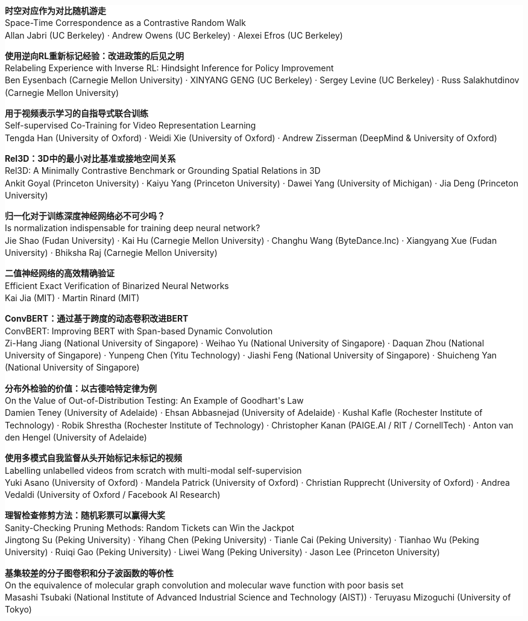 **时空对应作为对比随机游走**  
Space-Time Correspondence as a Contrastive Random Walk  
Allan Jabri (UC Berkeley) · Andrew Owens (UC Berkeley) · Alexei Efros (UC Berkeley)  
  
**使用逆向RL重新标记经验：改进政策的后见之明**  
Relabeling Experience with Inverse RL: Hindsight Inference for Policy Improvement  
Ben Eysenbach (Carnegie Mellon University) · XINYANG GENG (UC Berkeley) · Sergey Levine (UC Berkeley) · Russ Salakhutdinov (Carnegie Mellon University)  
  
**用于视频表示学习的自指导式联合训练**  
Self-supervised Co-Training for Video Representation Learning  
Tengda Han (University of Oxford) · Weidi Xie (University of Oxford) · Andrew Zisserman (DeepMind & University of Oxford)  
  
**Rel3D：3D中的最小对比基准或接地空间关系**  
Rel3D: A Minimally Contrastive Benchmark or Grounding Spatial Relations in 3D  
Ankit Goyal (Princeton University) · Kaiyu Yang (Princeton University) · Dawei Yang (University of Michigan) · Jia Deng (Princeton University)  
  
**归一化对于训练深度神经网络必不可少吗？**  
Is normalization indispensable for training deep neural network?  
Jie Shao (Fudan University) · Kai Hu (Carnegie Mellon University) · Changhu Wang (ByteDance.Inc) · Xiangyang Xue (Fudan University) · Bhiksha Raj (Carnegie Mellon University)  
  
**二值神经网络的高效精确验证**  
Efficient Exact Verification of Binarized Neural Networks  
Kai Jia (MIT) · Martin Rinard (MIT)  
  
**ConvBERT：通过基于跨度的动态卷积改进BERT**  
ConvBERT: Improving BERT with Span-based Dynamic Convolution  
Zi-Hang Jiang (National University of Singapore) · Weihao Yu (National University of Singapore) · Daquan Zhou (National University of Singapore) · Yunpeng Chen (Yitu Technology) · Jiashi Feng (National University of Singapore) · Shuicheng Yan (National University of Singapore)  
  
**分布外检验的价值：以古德哈特定律为例**  
On the Value of Out-of-Distribution Testing: An Example of Goodhart's Law  
Damien Teney (University of Adelaide) · Ehsan Abbasnejad (University of Adelaide) · Kushal Kafle (Rochester Institute of Technology) · Robik Shrestha (Rochester Institute of Technology) · Christopher Kanan (PAIGE.AI / RIT / CornellTech) · Anton van den Hengel (University of Adelaide)  
  
**使用多模式自我监督从头开始标记未标记的视频**  
Labelling unlabelled videos from scratch with multi-modal self-supervision  
Yuki Asano (University of Oxford) · Mandela Patrick (University of Oxford) · Christian Rupprecht (University of Oxford) · Andrea Vedaldi (University of Oxford / Facebook AI Research)  
  
**理智检查修剪方法：随机彩票可以赢得大奖**  
Sanity-Checking Pruning Methods: Random Tickets can Win the Jackpot  
Jingtong Su (Peking University) · Yihang Chen (Peking University) · Tianle Cai (Peking University) · Tianhao Wu (Peking University) · Ruiqi Gao (Peking University) · Liwei Wang (Peking University) · Jason Lee (Princeton University)  
  
**基集较差的分子图卷积和分子波函数的等价性**  
On the equivalence of molecular graph convolution and molecular wave function with poor basis set  
Masashi Tsubaki (National Institute of Advanced Industrial Science and Technology (AIST)) · Teruyasu Mizoguchi (University of Tokyo)  
  